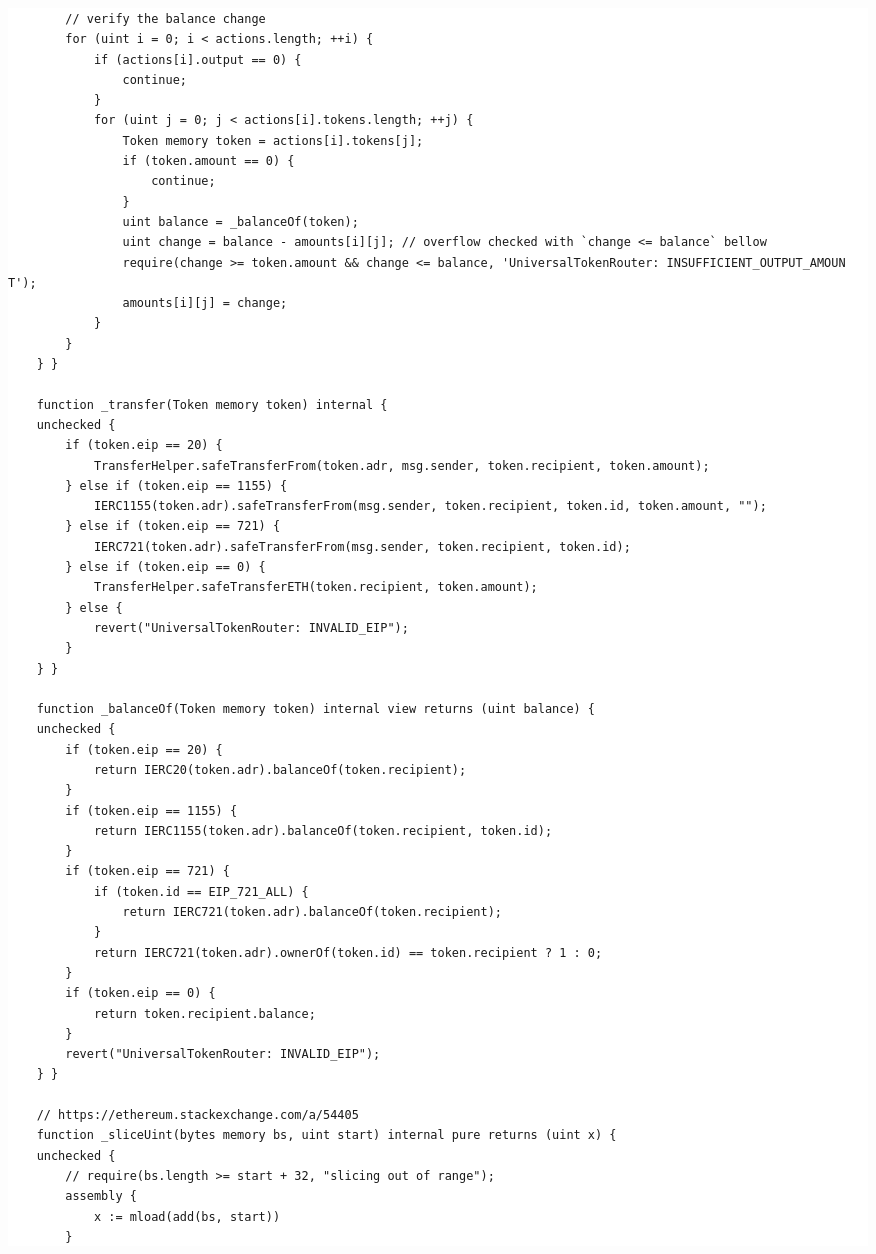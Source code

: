 ```solidity
        // verify the balance change
        for (uint i = 0; i < actions.length; ++i) {
            if (actions[i].output == 0) {
                continue;
            }
            for (uint j = 0; j < actions[i].tokens.length; ++j) {
                Token memory token = actions[i].tokens[j];
                if (token.amount == 0) {
                    continue;
                }
                uint balance = _balanceOf(token);
                uint change = balance - amounts[i][j]; // overflow checked with `change <= balance` bellow
                require(change >= token.amount && change <= balance, 'UniversalTokenRouter: INSUFFICIENT_OUTPUT_AMOUNT');
                amounts[i][j] = change;
            }
        }
    } }

    function _transfer(Token memory token) internal {
    unchecked {
        if (token.eip == 20) {
            TransferHelper.safeTransferFrom(token.adr, msg.sender, token.recipient, token.amount);
        } else if (token.eip == 1155) {
            IERC1155(token.adr).safeTransferFrom(msg.sender, token.recipient, token.id, token.amount, "");
        } else if (token.eip == 721) {
            IERC721(token.adr).safeTransferFrom(msg.sender, token.recipient, token.id);
        } else if (token.eip == 0) {
            TransferHelper.safeTransferETH(token.recipient, token.amount);
        } else {
            revert("UniversalTokenRouter: INVALID_EIP");
        }
    } }

    function _balanceOf(Token memory token) internal view returns (uint balance) {
    unchecked {
        if (token.eip == 20) {
            return IERC20(token.adr).balanceOf(token.recipient);
        }
        if (token.eip == 1155) {
            return IERC1155(token.adr).balanceOf(token.recipient, token.id);
        }
        if (token.eip == 721) {
            if (token.id == EIP_721_ALL) {
                return IERC721(token.adr).balanceOf(token.recipient);
            }
            return IERC721(token.adr).ownerOf(token.id) == token.recipient ? 1 : 0;
        }
        if (token.eip == 0) {
            return token.recipient.balance;
        }
        revert("UniversalTokenRouter: INVALID_EIP");
    } }

    // https://ethereum.stackexchange.com/a/54405
    function _sliceUint(bytes memory bs, uint start) internal pure returns (uint x) {
    unchecked {
        // require(bs.length >= start + 32, "slicing out of range");
        assembly {
            x := mload(add(bs, start))
        }
```